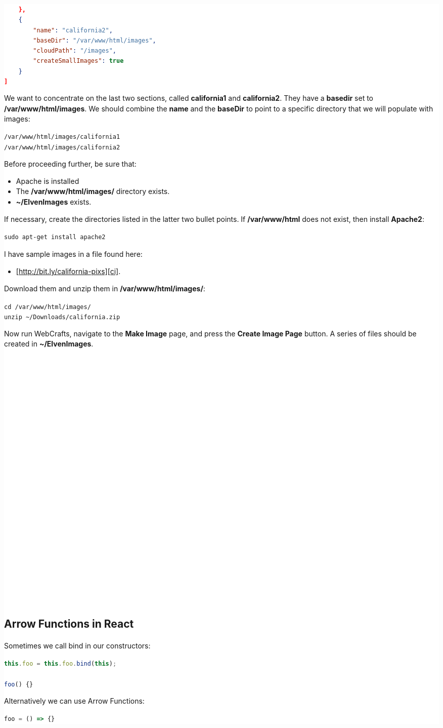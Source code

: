 ```json
    },
    {
        "name": "california2",
        "baseDir": "/var/www/html/images",
        "cloudPath": "/images",
        "createSmallImages": true
    }
]
```

We want to concentrate on the last two sections, called **california1** and **california2**. They have a **basedir** set to **/var/www/html/images**. We should combine the **name** and the **baseDir** to point to a specific directory that we will populate with images:

    /var/www/html/images/california1
    /var/www/html/images/california2

Before proceeding further, be sure that:

- Apache is installed
- The **/var/www/html/images/** directory exists.
- **~/ElvenImages** exists.

If necessary, create the directories listed in the latter two bullet points. If **/var/www/html** does not exist, then install **Apache2**:

    sudo apt-get install apache2

I have sample images in a file found here:

- [http://bit.ly/california-pixs][ci].  

Download them and unzip them in **/var/www/html/images/**:

    cd /var/www/html/images/
    unzip ~/Downloads/california.zip

Now run WebCrafts, navigate to the **Make Image** page, and press the **Create Image Page** button. A series of files should be created in **~/ElvenImages**.

<div style="position:relative;height:0;padding-bottom:56.25%"><iframe src="https://www.youtube.com/embed/hJETmBVPwpA?ecver=2" width="640" height="360" frameborder="0" gesture="media" style="position:absolute;width:100%;height:100%;left:0" allowfullscreen></iframe></div>

## Arrow Functions in React

Sometimes we call bind in our constructors:

```javascript
this.foo = this.foo.bind(this);

foo() {}
```

Alternatively we can use Arrow Functions:

```javascript
foo = () => {}
```


[sync]: https://help.github.com/articles/syncing-a-fork/
[ci]: http://bit.ly/california-pixs
